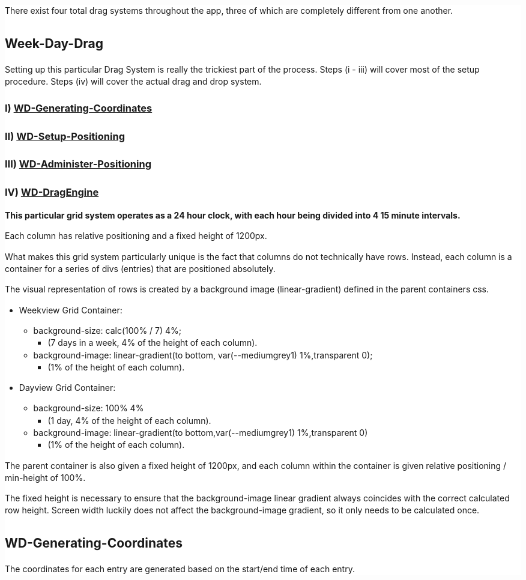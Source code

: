 There exist four total drag systems throughout the app, three of which are completely different from one another.

## Week-Day-Drag

Setting up this particular Drag System is really the trickiest part of the process.
Steps (i - iii) will cover most of the setup procedure.
Steps (iv) will cover the actual drag and drop system.

### I) [WD-Generating-Coordinates](#wd-generating-coordinates)

### II) [WD-Setup-Positioning](#wd-setup-positioning)

### III) [WD-Administer-Positioning](#wd-administer-positioning)

### IV) [WD-DragEngine](#wd-dragengine)

**This particular grid system operates as a 24 hour clock, with each hour being divided into 4 15 minute intervals.**

Each column has relative positioning and a fixed height of 1200px.

What makes this grid system particularly unique is the fact that columns do not technically have rows. Instead, each column is a container for a series of divs (entries) that are positioned absolutely.

The visual representation of rows is created by a background image (linear-gradient) defined in the parent containers css.

* Weekview Grid Container:
  * background-size: calc(100% / 7) 4%;
    * (7 days in a week, 4% of the height of each column).
  * background-image: linear-gradient(to bottom, var(--mediumgrey1) 1%,transparent 0);
    * (1% of the height of each column).

* Dayview Grid Container:
  * background-size: 100% 4%
    * (1 day, 4% of the height of each column).
  * background-image: linear-gradient(to bottom,var(--mediumgrey1) 1%,transparent 0)
    * (1% of the height of each column).

The parent container is also given a fixed height of 1200px, and each column within the container is given relative positioning / min-height of 100%.

The fixed height is necessary to ensure that the background-image linear gradient always coincides with the correct calculated row height. Screen width luckily does not affect the background-image gradient, so it only needs to be calculated once.

## WD-Generating-Coordinates

The coordinates for each entry are generated based on the start/end time of each entry.
